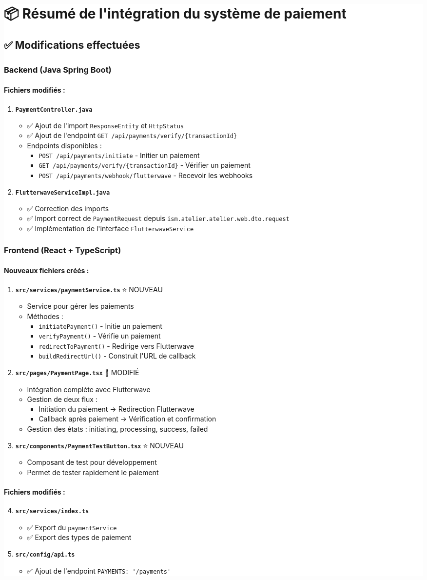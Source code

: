 # 📦 Résumé de l'intégration du système de paiement

## ✅ Modifications effectuées

### Backend (Java Spring Boot)

#### Fichiers modifiés :

1. **`PaymentController.java`**
   - ✅ Ajout de l'import `ResponseEntity` et `HttpStatus`
   - ✅ Ajout de l'endpoint `GET /api/payments/verify/{transactionId}`
   - Endpoints disponibles :
     - `POST /api/payments/initiate` - Initier un paiement
     - `GET /api/payments/verify/{transactionId}` - Vérifier un paiement
     - `POST /api/payments/webhook/flutterwave` - Recevoir les webhooks

2. **`FlutterwaveServiceImpl.java`**
   - ✅ Correction des imports
   - ✅ Import correct de `PaymentRequest` depuis `ism.atelier.atelier.web.dto.request`
   - ✅ Implémentation de l'interface `FlutterwaveService`

### Frontend (React + TypeScript)

#### Nouveaux fichiers créés :

1. **`src/services/paymentService.ts`** ⭐ NOUVEAU
   - Service pour gérer les paiements
   - Méthodes :
     - `initiatePayment()` - Initie un paiement
     - `verifyPayment()` - Vérifie un paiement
     - `redirectToPayment()` - Redirige vers Flutterwave
     - `buildRedirectUrl()` - Construit l'URL de callback

2. **`src/pages/PaymentPage.tsx`** 🔄 MODIFIÉ
   - Intégration complète avec Flutterwave
   - Gestion de deux flux :
     - Initiation du paiement → Redirection Flutterwave
     - Callback après paiement → Vérification et confirmation
   - Gestion des états : initiating, processing, success, failed

3. **`src/components/PaymentTestButton.tsx`** ⭐ NOUVEAU
   - Composant de test pour développement
   - Permet de tester rapidement le paiement

#### Fichiers modifiés :

4. **`src/services/index.ts`**
   - ✅ Export du `paymentService`
   - ✅ Export des types de paiement

5. **`src/config/api.ts`**
   - ✅ Ajout de l'endpoint `PAYMENTS: '/payments'`
